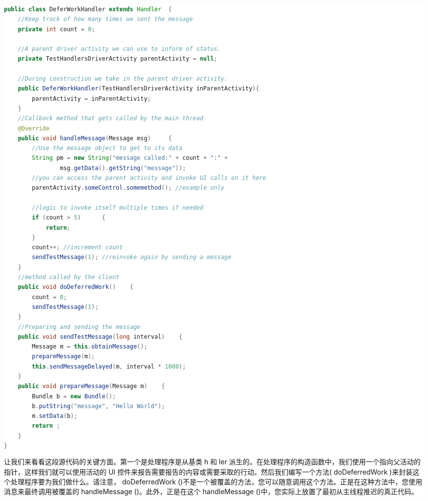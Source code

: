 ```java
public class DeferWorkHandler extends Handler  {
    //Keep track of how many times we sent the message
    private int count = 0;

    //A parent driver activity we can use to inform of status.
    private TestHandlersDriverActivity parentActivity = null;

    //During construction we take in the parent driver activity.
    public DeferWorkHandler(TestHandlersDriverActivity inParentActivity){
        parentActivity = inParentActivity;
    }
    //Callback method that gets called by the main thread
    @Override
    public void handleMessage(Message msg)     {
        //Use the message object to get to its data
        String pm = new String("message called:" + count + ":" +
                msg.getData().getString("message"));
        //you can access the parent activity and invoke UI calls on it here
        parentActivity.someControl.somemethod(); //example only

        //logic to invoke itself multiple times if needed
        if (count > 5)      {
            return;
        }
        count++; //increment count
        sendTestMessage(1); //reinvoke again by sending a message
    }
    //method called by the client
    public void doDeferredWork()    {
        count = 0;
        sendTestMessage(1);
    }
    //Preparing and sending the message
    public void sendTestMessage(long interval)    {
        Message m = this.obtainMessage();
        prepareMessage(m);
        this.sendMessageDelayed(m, interval * 1000);
    }
    public void prepareMessage(Message m)    {
        Bundle b = new Bundle();
        b.putString("message", "Hello World");
        m.setData(b);
        return ;
    }
}
```

让我们来看看这段源代码的关键方面。第一个是处理程序是从基类 h 和 ler 派生的。在处理程序的构造函数中，我们使用一个指向父活动的指针，这样我们就可以使用活动的 UI 控件来报告需要报告的内容或需要采取的行动。然后我们编写一个方法( doDeferredWork )来封装这个处理程序要为我们做什么。请注意， doDeferredWork ()不是一个被覆盖的方法，您可以随意调用这个方法。正是在这种方法中，您使用消息来最终调用被覆盖的 handleMessage ()。此外，正是在这个 handleMessage ()中，您实际上放置了最初从主线程推迟的真正代码。
